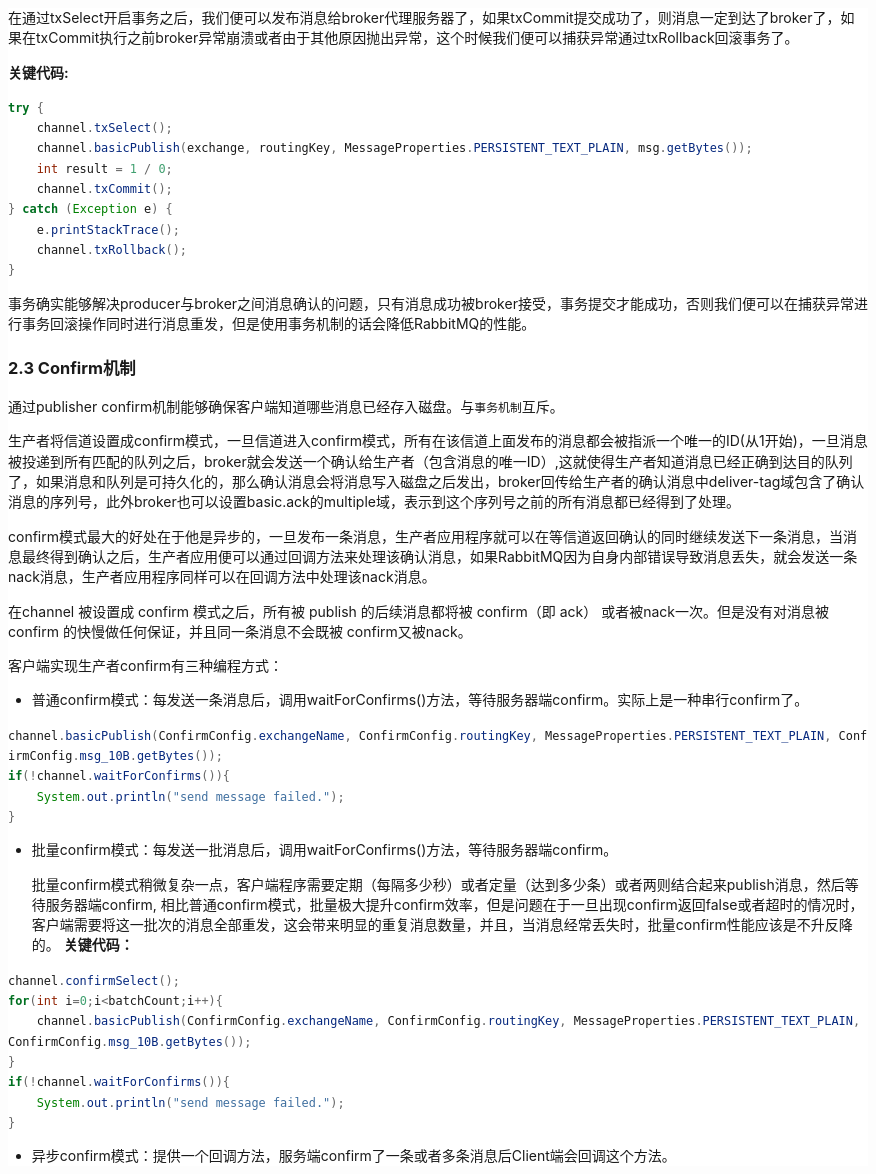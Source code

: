 在通过txSelect开启事务之后，我们便可以发布消息给broker代理服务器了，如果txCommit提交成功了，则消息一定到达了broker了，如果在txCommit执行之前broker异常崩溃或者由于其他原因抛出异常，这个时候我们便可以捕获异常通过txRollback回滚事务了。

__关键代码:__
```java
try {
    channel.txSelect();
    channel.basicPublish(exchange, routingKey, MessageProperties.PERSISTENT_TEXT_PLAIN, msg.getBytes());
    int result = 1 / 0;
    channel.txCommit();
} catch (Exception e) {
    e.printStackTrace();
    channel.txRollback();
}
```

事务确实能够解决producer与broker之间消息确认的问题，只有消息成功被broker接受，事务提交才能成功，否则我们便可以在捕获异常进行事务回滚操作同时进行消息重发，但是使用事务机制的话会降低RabbitMQ的性能。
### 2.3 Confirm机制
 通过publisher confirm机制能够确保客户端知道哪些消息已经存入磁盘。与`事务机制`互斥。
 
 生产者将信道设置成confirm模式，一旦信道进入confirm模式，所有在该信道上面发布的消息都会被指派一个唯一的ID(从1开始)，一旦消息被投递到所有匹配的队列之后，broker就会发送一个确认给生产者（包含消息的唯一ID）,这就使得生产者知道消息已经正确到达目的队列了，如果消息和队列是可持久化的，那么确认消息会将消息写入磁盘之后发出，broker回传给生产者的确认消息中deliver-tag域包含了确认消息的序列号，此外broker也可以设置basic.ack的multiple域，表示到这个序列号之前的所有消息都已经得到了处理。

confirm模式最大的好处在于他是异步的，一旦发布一条消息，生产者应用程序就可以在等信道返回确认的同时继续发送下一条消息，当消息最终得到确认之后，生产者应用便可以通过回调方法来处理该确认消息，如果RabbitMQ因为自身内部错误导致消息丢失，就会发送一条nack消息，生产者应用程序同样可以在回调方法中处理该nack消息。

在channel 被设置成 confirm 模式之后，所有被 publish 的后续消息都将被 confirm（即 ack） 或者被nack一次。但是没有对消息被 confirm 的快慢做任何保证，并且同一条消息不会既被 confirm又被nack。

客户端实现生产者confirm有三种编程方式：

- 普通confirm模式：每发送一条消息后，调用waitForConfirms()方法，等待服务器端confirm。实际上是一种串行confirm了。
```java
channel.basicPublish(ConfirmConfig.exchangeName, ConfirmConfig.routingKey, MessageProperties.PERSISTENT_TEXT_PLAIN, ConfirmConfig.msg_10B.getBytes());
if(!channel.waitForConfirms()){
    System.out.println("send message failed.");
}
```
- 批量confirm模式：每发送一批消息后，调用waitForConfirms()方法，等待服务器端confirm。

    批量confirm模式稍微复杂一点，客户端程序需要定期（每隔多少秒）或者定量（达到多少条）或者两则结合起来publish消息，然后等待服务器端confirm, 相比普通confirm模式，批量极大提升confirm效率，但是问题在于一旦出现confirm返回false或者超时的情况时，客户端需要将这一批次的消息全部重发，这会带来明显的重复消息数量，并且，当消息经常丢失时，批量confirm性能应该是不升反降的。 
__关键代码：__
```java
channel.confirmSelect();
for(int i=0;i<batchCount;i++){
    channel.basicPublish(ConfirmConfig.exchangeName, ConfirmConfig.routingKey, MessageProperties.PERSISTENT_TEXT_PLAIN, ConfirmConfig.msg_10B.getBytes());
}
if(!channel.waitForConfirms()){
    System.out.println("send message failed.");
}
```
- 异步confirm模式：提供一个回调方法，服务端confirm了一条或者多条消息后Client端会回调这个方法。
